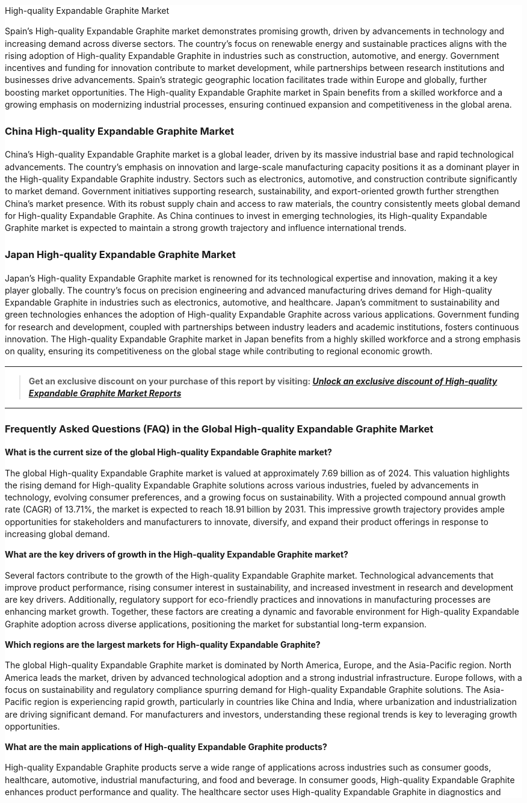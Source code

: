 High-quality Expandable Graphite Market</h3><p>Spain&rsquo;s High-quality Expandable Graphite market demonstrates promising growth, driven by advancements in technology and increasing demand across diverse sectors. The country&rsquo;s focus on renewable energy and sustainable practices aligns with the rising adoption of High-quality Expandable Graphite in industries such as construction, automotive, and energy. Government incentives and funding for innovation contribute to market development, while partnerships between research institutions and businesses drive advancements. Spain&rsquo;s strategic geographic location facilitates trade within Europe and globally, further boosting market opportunities. The High-quality Expandable Graphite market in Spain benefits from a skilled workforce and a growing emphasis on modernizing industrial processes, ensuring continued expansion and competitiveness in the global arena.</p><h3>China High-quality Expandable Graphite Market</h3><p>China&rsquo;s High-quality Expandable Graphite market is a global leader, driven by its massive industrial base and rapid technological advancements. The country&rsquo;s emphasis on innovation and large-scale manufacturing capacity positions it as a dominant player in the High-quality Expandable Graphite industry. Sectors such as electronics, automotive, and construction contribute significantly to market demand. Government initiatives supporting research, sustainability, and export-oriented growth further strengthen China&rsquo;s market presence. With its robust supply chain and access to raw materials, the country consistently meets global demand for High-quality Expandable Graphite. As China continues to invest in emerging technologies, its High-quality Expandable Graphite market is expected to maintain a strong growth trajectory and influence international trends.</p><h3>Japan High-quality Expandable Graphite Market</h3><p>Japan&rsquo;s High-quality Expandable Graphite market is renowned for its technological expertise and innovation, making it a key player globally. The country&rsquo;s focus on precision engineering and advanced manufacturing drives demand for High-quality Expandable Graphite in industries such as electronics, automotive, and healthcare. Japan&rsquo;s commitment to sustainability and green technologies enhances the adoption of High-quality Expandable Graphite across various applications. Government funding for research and development, coupled with partnerships between industry leaders and academic institutions, fosters continuous innovation. The High-quality Expandable Graphite market in Japan benefits from a highly skilled workforce and a strong emphasis on quality, ensuring its competitiveness on the global stage while contributing to regional economic growth.</p><hr /><blockquote><p><strong>Get an exclusive discount on your purchase of this report by visiting: <em><a href="://marketresearchpulse.com/ask-for-discount/34877?utm_source=Github&amp;utm_medium=0111">Unlock an exclusive discount of High-quality Expandable Graphite Market Reports</a></em>&nbsp;</strong></p></blockquote><hr /><h3>Frequently Asked Questions (FAQ) in the Global High-quality Expandable Graphite Market</h3><p><strong>What is the current size of the global High-quality Expandable Graphite market?</strong></p><p>The global High-quality Expandable Graphite market is valued at approximately 7.69 billion as of 2024. This valuation highlights the rising demand for High-quality Expandable Graphite solutions across various industries, fueled by advancements in technology, evolving consumer preferences, and a growing focus on sustainability. With a projected compound annual growth rate (CAGR) of 13.71%, the market is expected to reach 18.91 billion by 2031. This impressive growth trajectory provides ample opportunities for stakeholders and manufacturers to innovate, diversify, and expand their product offerings in response to increasing global demand.</p><p><strong>What are the key drivers of growth in the High-quality Expandable Graphite market?</strong></p><p>Several factors contribute to the growth of the High-quality Expandable Graphite market. Technological advancements that improve product performance, rising consumer interest in sustainability, and increased investment in research and development are key drivers. Additionally, regulatory support for eco-friendly practices and innovations in manufacturing processes are enhancing market growth. Together, these factors are creating a dynamic and favorable environment for High-quality Expandable Graphite adoption across diverse applications, positioning the market for substantial long-term expansion.</p><p><strong>Which regions are the largest markets for High-quality Expandable Graphite?</strong></p><p>The global High-quality Expandable Graphite market is dominated by North America, Europe, and the Asia-Pacific region. North America leads the market, driven by advanced technological adoption and a strong industrial infrastructure. Europe follows, with a focus on sustainability and regulatory compliance spurring demand for High-quality Expandable Graphite solutions. The Asia-Pacific region is experiencing rapid growth, particularly in countries like China and India, where urbanization and industrialization are driving significant demand. For manufacturers and investors, understanding these regional trends is key to leveraging growth opportunities.</p><p><strong>What are the main applications of High-quality Expandable Graphite products?</strong></p><p>High-quality Expandable Graphite products serve a wide range of applications across industries such as consumer goods, healthcare, automotive, industrial manufacturing, and food and beverage. In consumer goods, High-quality Expandable Graphite enhances product performance and quality. The healthcare sector uses High-quality Expandable Graphite in diagnostics and